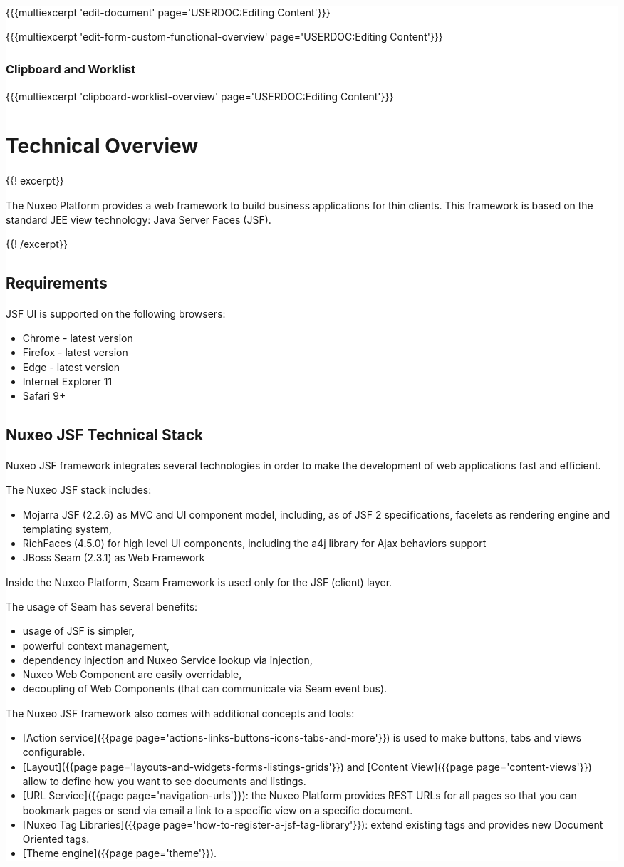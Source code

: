 {{{multiexcerpt 'edit-document' page='USERDOC:Editing Content'}}}

{{{multiexcerpt 'edit-form-custom-functional-overview' page='USERDOC:Editing Content'}}}

### Clipboard and Worklist

{{{multiexcerpt 'clipboard-worklist-overview' page='USERDOC:Editing Content'}}}

# Technical Overview

{{! excerpt}}

The Nuxeo Platform provides a web framework to build business applications for thin clients. This framework is based on the standard JEE view technology: Java Server Faces (JSF).

{{! /excerpt}}
## Requirements 

JSF UI is supported on the following browsers:
- Chrome - latest version
- Firefox - latest version
- Edge - latest version
- Internet Explorer 11
- Safari 9+

## Nuxeo JSF Technical Stack

Nuxeo JSF framework integrates several technologies in order to make the development of web applications fast and efficient.

The Nuxeo JSF stack includes:

*   Mojarra JSF (2.2.6) as MVC and UI component model, including, as of JSF 2 specifications, facelets as rendering engine and templating system,
*   RichFaces (4.5.0) for high level UI components, including the a4j library for Ajax behaviors support
*   JBoss Seam (2.3.1) as Web Framework

Inside the Nuxeo Platform, Seam Framework is used only for the JSF (client) layer.

The usage of Seam has several benefits:

*   usage of JSF is simpler,
*   powerful context management,
*   dependency injection and Nuxeo Service lookup via injection,
*   Nuxeo Web Component are easily overridable,
*   decoupling of Web Components (that can communicate via Seam event bus).

The Nuxeo JSF framework also comes with additional concepts and tools:

*   [Action service]({{page page='actions-links-buttons-icons-tabs-and-more'}}) is used to make buttons, tabs and views configurable.
*   [Layout]({{page page='layouts-and-widgets-forms-listings-grids'}}) and [Content View]({{page page='content-views'}}) allow to define how you want to see documents and listings.
*   [URL Service]({{page page='navigation-urls'}}): the Nuxeo Platform provides REST URLs for all pages so that you can bookmark pages or send via email a link to a specific view on a specific document.
*   [Nuxeo Tag Libraries]({{page page='how-to-register-a-jsf-tag-library'}}): extend existing tags and provides new Document Oriented tags.
*   [Theme engine]({{page page='theme'}}).
